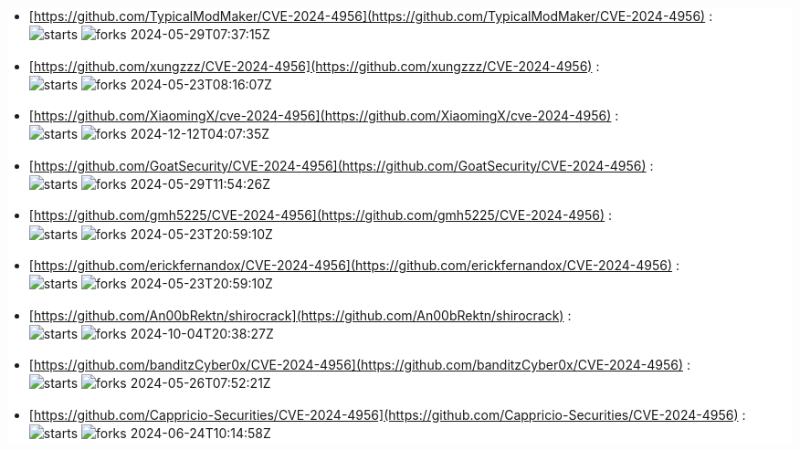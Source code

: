 - [https://github.com/TypicalModMaker/CVE-2024-4956](https://github.com/TypicalModMaker/CVE-2024-4956) :  
![starts](https://img.shields.io/github/stars/TypicalModMaker/CVE-2024-4956.svg) 
![forks](https://img.shields.io/github/forks/TypicalModMaker/CVE-2024-4956.svg) 
2024-05-29T07:37:15Z

- [https://github.com/xungzzz/CVE-2024-4956](https://github.com/xungzzz/CVE-2024-4956) :  
![starts](https://img.shields.io/github/stars/xungzzz/CVE-2024-4956.svg) 
![forks](https://img.shields.io/github/forks/xungzzz/CVE-2024-4956.svg) 
2024-05-23T08:16:07Z

- [https://github.com/XiaomingX/cve-2024-4956](https://github.com/XiaomingX/cve-2024-4956) :  
![starts](https://img.shields.io/github/stars/XiaomingX/cve-2024-4956.svg) 
![forks](https://img.shields.io/github/forks/XiaomingX/cve-2024-4956.svg) 
2024-12-12T04:07:35Z

- [https://github.com/GoatSecurity/CVE-2024-4956](https://github.com/GoatSecurity/CVE-2024-4956) :  
![starts](https://img.shields.io/github/stars/GoatSecurity/CVE-2024-4956.svg) 
![forks](https://img.shields.io/github/forks/GoatSecurity/CVE-2024-4956.svg) 
2024-05-29T11:54:26Z

- [https://github.com/gmh5225/CVE-2024-4956](https://github.com/gmh5225/CVE-2024-4956) :  
![starts](https://img.shields.io/github/stars/gmh5225/CVE-2024-4956.svg) 
![forks](https://img.shields.io/github/forks/gmh5225/CVE-2024-4956.svg) 
2024-05-23T20:59:10Z

- [https://github.com/erickfernandox/CVE-2024-4956](https://github.com/erickfernandox/CVE-2024-4956) :  
![starts](https://img.shields.io/github/stars/erickfernandox/CVE-2024-4956.svg) 
![forks](https://img.shields.io/github/forks/erickfernandox/CVE-2024-4956.svg) 
2024-05-23T20:59:10Z

- [https://github.com/An00bRektn/shirocrack](https://github.com/An00bRektn/shirocrack) :  
![starts](https://img.shields.io/github/stars/An00bRektn/shirocrack.svg) 
![forks](https://img.shields.io/github/forks/An00bRektn/shirocrack.svg) 
2024-10-04T20:38:27Z

- [https://github.com/banditzCyber0x/CVE-2024-4956](https://github.com/banditzCyber0x/CVE-2024-4956) :  
![starts](https://img.shields.io/github/stars/banditzCyber0x/CVE-2024-4956.svg) 
![forks](https://img.shields.io/github/forks/banditzCyber0x/CVE-2024-4956.svg) 
2024-05-26T07:52:21Z

- [https://github.com/Cappricio-Securities/CVE-2024-4956](https://github.com/Cappricio-Securities/CVE-2024-4956) :  
![starts](https://img.shields.io/github/stars/Cappricio-Securities/CVE-2024-4956.svg) 
![forks](https://img.shields.io/github/forks/Cappricio-Securities/CVE-2024-4956.svg) 
2024-06-24T10:14:58Z
